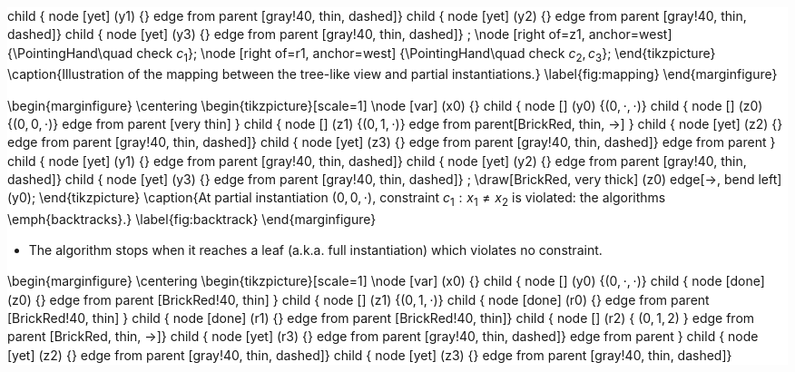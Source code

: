 child { node [yet] (y1) {} edge from parent [gray!40, thin, dashed]}
child { node [yet] (y2) {} edge from parent [gray!40, thin, dashed]}
child { node [yet] (y3) {} edge from parent [gray!40, thin, dashed]} ;
\node [right of=z1, anchor=west] {\PointingHand\quad check $c_1$};
\node [right of=r1, anchor=west] {\PointingHand\quad check $c_2, c_3$};
\end{tikzpicture}
\caption{Illustration of the mapping between the tree-like view and partial instantiations.}
\label{fig:mapping}
\end{marginfigure}

\begin{marginfigure}
\centering
\begin{tikzpicture}[scale=1]
\node [var] (x0) {}
child {
    node [] (y0) {$(0,\cdot,\cdot)$}
    child {
        node [] (z0) {$(0,0,\cdot)$}
        edge from parent [very thin]
    }
    child {
        node [] (z1) {$(0,1,\cdot)$} edge from parent[BrickRed, thin, ->]
    }
    child { node [yet] (z2) {} edge from parent [gray!40, thin, dashed]}
    child { node [yet] (z3) {} edge from parent [gray!40, thin, dashed]}
    edge from parent
}
child { node [yet] (y1) {} edge from parent [gray!40, thin, dashed]}
child { node [yet] (y2) {} edge from parent [gray!40, thin, dashed]}
child { node [yet] (y3) {} edge from parent [gray!40, thin, dashed]} ;
\draw[BrickRed, very thick] (z0) edge[->, bend left] (y0);
\end{tikzpicture}
\caption{At partial instantiation $(0,0,\cdot)$, constraint $c_1: x_1\neq x_2$ is violated: the algorithms \emph{backtracks}.}
\label{fig:backtrack}
\end{marginfigure}
- The algorithm stops when it reaches a leaf (a.k.a. full instantiation) which violates no constraint.

\begin{marginfigure}
\centering
\begin{tikzpicture}[scale=1]
\node [var] (x0) {}
child {
    node [] (y0) {$(0,\cdot,\cdot)$}
    child {
        node [done] (z0) {}
        edge from parent [BrickRed!40, thin]
    }
    child {
        node [] (z1) {$(0,1,\cdot)$}
        child {
            node [done] (r0) {}
            edge from parent [BrickRed!40, thin]
        }
        child {
            node [done] (r1) {} edge from parent [BrickRed!40, thin]}
        child { node [] (r2) { $(0,1,2)$
        } edge from parent [BrickRed, thin, ->]}
        child { node [yet] (r3) {} edge from parent [gray!40, thin, dashed]}
        edge from parent
    }
    child { node [yet] (z2) {} edge from parent [gray!40, thin, dashed]}
    child { node [yet] (z3) {} edge from parent [gray!40, thin, dashed]}